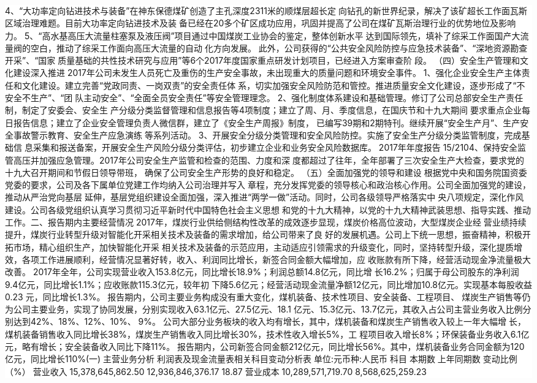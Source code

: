 4、“大功率定向钻进技术与装备”在神东保德煤矿创造了主孔深度2311米的顺煤层超长定
向钻孔的新世界纪录，解决了该矿超长工作面瓦斯区域治理难题。目前大功率定向钻进技术及装
备已经在20多个矿区成功应用，巩固并提高了公司在煤矿瓦斯治理行业的优势地位及影响力。
5、“高水基高压大流量柱塞泵及液压阀”项目通过中国煤炭工业协会的鉴定，整体创新水平
达到国际领先，填补了综采工作面国产大流量阀的空白，推动了综采工作面向高压大流量的自动
化方向发展。
此外，公司获得的“公共安全风险防控与应急技术装备”、“深地资源勘查开采”、“国家
质量基础的共性技术研究与应用”等6个2017年度国家重点研发计划项目，已经进入方案审查阶
段。
（四）安全生产管理和文化建设深入推进
2017年公司未发生人员死亡及重伤的生产安全事故，未出现重大的质量问题和环境安全事件。
1、强化企业安全生产主体责任和文化建设。建立完善“党政同责、一岗双责”的安全责任体
系，切实加强安全风险防范和管控。推进质量安全文化建设，逐步形成了“不安全不生产”、“团
队主动安全”、“全面全员安全责任”等安全管理理念。
2、强化制度体系建设和基础管理。修订了公司总部安全生产责任制，制定了安委会、安全生
产分级分类监督管理和信息报告等4项制度；建立了周、月、季度信息，在国庆节和十九大期间
要求重点企业每日报告信息；建立了企业安全管理负责人微信群，建立了《安全生产周报》制度，
已编写39期和2期特刊。继续开展“安全生产月”、生产安全事故警示教育、安全生产应急演练
等系列活动。
3、开展安全分级分类管理和安全风险防控。实施了安全生产分级分类监管制度，完成基础信
息采集和报送备案，开展安全生产风险分级分类评估，初步建立企业和业务安全风险数据库。
2017年年度报告
15/2104、保持安全监管高压并加强应急管理。2017年公司安全生产监管和检查的范围、力度和深
度都超过了往年，全年部署了三次安全生产大检查，要求党的十九大召开期间和节假日领导带班，
确保了公司安全生产形势的良好和稳定。
（五）全面加强党的领导和建设
根据党中央和国务院国资委党委的要求，公司及各下属单位党建工作均纳入公司治理并写入
章程，充分发挥党委的领导核心和政治核心作用。公司全面加强党的建设，推动从严治党向基层
延伸，基层党组织建设全面加强，深入推进“两学一做”活动。同时，公司各级领导严格落实中
央八项规定，深化作风建设。公司各级党组织认真学习贯彻习近平新时代中国特色社会主义思想
和党的十九大精神，以党的十九大精神武装思想、指导实践、推动工作。二、报告期内主要经营情况
2017年，煤炭行业供给侧结构性改革的成效逐步显现，煤炭价格高位波动，大型煤炭企业经
营业绩持续提升，煤炭行业转型升级对智能化开采相关技术及装备的需求增加，给公司带来了良
好的发展机遇。公司上下统一思想，振奋精神，积极开拓市场，精心组织生产，加快智能化开采
相关技术及装备的示范应用，主动适应引领需求的升级变化，同时，坚持转型升级，深化提质增
效，各项工作进展顺利，经营情况显著好转，收入、利润同比增长，新签合同金额大幅增加，应
收账款有所下降，经营活动现金净流量极大改善。
2017年全年，公司实现营业收入153.8亿元，同比增长18.9%；利润总额14.8亿元，同比增
长16.2%；归属于母公司股东的净利润9.4亿元，同比增长1.1%；应收账款115.3亿元，较年初
下降5.6亿元；经营活动现金流量净额12亿元，同比增加10.8亿元。实现基本每股收益0.23
元，同比增长1.3%。
报告期内，公司主要业务构成没有重大变化，煤机装备、技术性项目、安全装备、工程项目、
煤炭生产销售等仍为公司主要业务，实现了协同发展，分别实现收入63.1亿元、27.5亿元、18.1
亿元、15.3亿元、13.7亿元，其收入占公司主营业务收入比例分别达到42%、18%、12%、10%、
9%。
公司大部分业务板块的收入均有增长，其中，煤机装备和煤炭生产销售收入较上一年大幅增
长，煤机装备销售收入同比增长38%，煤炭生产销售收入同比增长30%，技术性收入增长5%，工
程项目收入增长8%；环保装备业务收入6.1亿元，略有增长；安全装备收入同比下降11%。
报告期内，公司新签合同金额212亿元，同比增长56%。其中，煤机装备业务合同金额为120
亿元，同比增长110%(一)
主营业务分析
利润表及现金流量表相关科目变动分析表
单位:元币种:人民币
科目
本期数
上年同期数
变动比例（%）
营业收入
15,378,645,862.50
12,936,846,376.17
18.87
营业成本
10,289,571,719.70
8,568,625,259.23